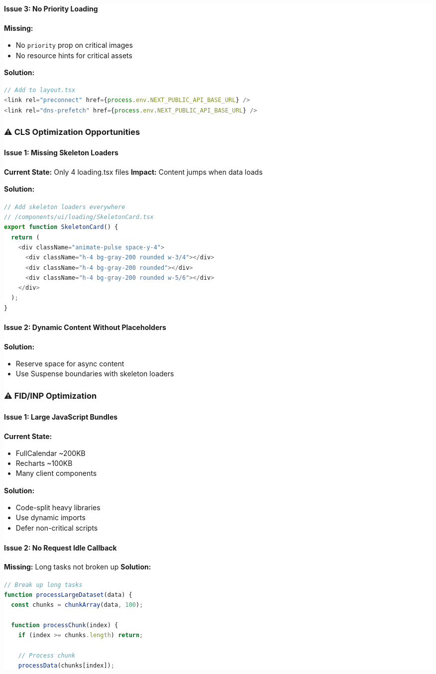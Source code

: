 #### Issue 3: No Priority Loading
**Missing:**
- No `priority` prop on critical images
- No resource hints for critical assets

**Solution:**
```typescript
// Add to layout.tsx
<link rel="preconnect" href={process.env.NEXT_PUBLIC_API_BASE_URL} />
<link rel="dns-prefetch" href={process.env.NEXT_PUBLIC_API_BASE_URL} />
```

### ⚠️ CLS Optimization Opportunities

#### Issue 1: Missing Skeleton Loaders
**Current State:** Only 4 loading.tsx files
**Impact:** Content jumps when data loads

**Solution:**
```typescript
// Add skeleton loaders everywhere
// /components/ui/loading/SkeletonCard.tsx
export function SkeletonCard() {
  return (
    <div className="animate-pulse space-y-4">
      <div className="h-4 bg-gray-200 rounded w-3/4"></div>
      <div className="h-4 bg-gray-200 rounded"></div>
      <div className="h-4 bg-gray-200 rounded w-5/6"></div>
    </div>
  );
}
```

#### Issue 2: Dynamic Content Without Placeholders
**Solution:**
- Reserve space for async content
- Use Suspense boundaries with skeleton loaders

### ⚠️ FID/INP Optimization

#### Issue 1: Large JavaScript Bundles
**Current State:**
- FullCalendar ~200KB
- Recharts ~100KB
- Many client components

**Solution:**
- Code-split heavy libraries
- Use dynamic imports
- Defer non-critical scripts

#### Issue 2: No Request Idle Callback
**Missing:** Long tasks not broken up
**Solution:**
```typescript
// Break up long tasks
function processLargeDataset(data) {
  const chunks = chunkArray(data, 100);

  function processChunk(index) {
    if (index >= chunks.length) return;

    // Process chunk
    processData(chunks[index]);

```